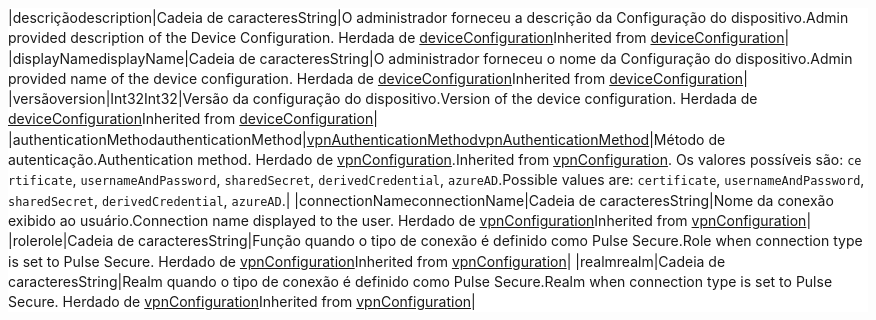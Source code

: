|<span data-ttu-id="2ee37-168">descrição</span><span class="sxs-lookup"><span data-stu-id="2ee37-168">description</span></span>|<span data-ttu-id="2ee37-169">Cadeia de caracteres</span><span class="sxs-lookup"><span data-stu-id="2ee37-169">String</span></span>|<span data-ttu-id="2ee37-170">O administrador forneceu a descrição da Configuração do dispositivo.</span><span class="sxs-lookup"><span data-stu-id="2ee37-170">Admin provided description of the Device Configuration.</span></span> <span data-ttu-id="2ee37-171">Herdada de [deviceConfiguration](../resources/intune-shared-deviceconfiguration.md)</span><span class="sxs-lookup"><span data-stu-id="2ee37-171">Inherited from [deviceConfiguration](../resources/intune-shared-deviceconfiguration.md)</span></span>|
|<span data-ttu-id="2ee37-172">displayName</span><span class="sxs-lookup"><span data-stu-id="2ee37-172">displayName</span></span>|<span data-ttu-id="2ee37-173">Cadeia de caracteres</span><span class="sxs-lookup"><span data-stu-id="2ee37-173">String</span></span>|<span data-ttu-id="2ee37-174">O administrador forneceu o nome da Configuração do dispositivo.</span><span class="sxs-lookup"><span data-stu-id="2ee37-174">Admin provided name of the device configuration.</span></span> <span data-ttu-id="2ee37-175">Herdada de [deviceConfiguration](../resources/intune-shared-deviceconfiguration.md)</span><span class="sxs-lookup"><span data-stu-id="2ee37-175">Inherited from [deviceConfiguration](../resources/intune-shared-deviceconfiguration.md)</span></span>|
|<span data-ttu-id="2ee37-176">versão</span><span class="sxs-lookup"><span data-stu-id="2ee37-176">version</span></span>|<span data-ttu-id="2ee37-177">Int32</span><span class="sxs-lookup"><span data-stu-id="2ee37-177">Int32</span></span>|<span data-ttu-id="2ee37-178">Versão da configuração do dispositivo.</span><span class="sxs-lookup"><span data-stu-id="2ee37-178">Version of the device configuration.</span></span> <span data-ttu-id="2ee37-179">Herdada de [deviceConfiguration](../resources/intune-shared-deviceconfiguration.md)</span><span class="sxs-lookup"><span data-stu-id="2ee37-179">Inherited from [deviceConfiguration](../resources/intune-shared-deviceconfiguration.md)</span></span>|
|<span data-ttu-id="2ee37-180">authenticationMethod</span><span class="sxs-lookup"><span data-stu-id="2ee37-180">authenticationMethod</span></span>|[<span data-ttu-id="2ee37-181">vpnAuthenticationMethod</span><span class="sxs-lookup"><span data-stu-id="2ee37-181">vpnAuthenticationMethod</span></span>](../resources/intune-deviceconfig-vpnauthenticationmethod.md)|<span data-ttu-id="2ee37-182">Método de autenticação.</span><span class="sxs-lookup"><span data-stu-id="2ee37-182">Authentication method.</span></span> <span data-ttu-id="2ee37-183">Herdado de [vpnConfiguration](../resources/intune-deviceconfig-vpnconfiguration.md).</span><span class="sxs-lookup"><span data-stu-id="2ee37-183">Inherited from [vpnConfiguration](../resources/intune-deviceconfig-vpnconfiguration.md).</span></span> <span data-ttu-id="2ee37-184">Os valores possíveis são: `certificate`, `usernameAndPassword`, `sharedSecret`, `derivedCredential`, `azureAD`.</span><span class="sxs-lookup"><span data-stu-id="2ee37-184">Possible values are: `certificate`, `usernameAndPassword`, `sharedSecret`, `derivedCredential`, `azureAD`.</span></span>|
|<span data-ttu-id="2ee37-185">connectionName</span><span class="sxs-lookup"><span data-stu-id="2ee37-185">connectionName</span></span>|<span data-ttu-id="2ee37-186">Cadeia de caracteres</span><span class="sxs-lookup"><span data-stu-id="2ee37-186">String</span></span>|<span data-ttu-id="2ee37-187">Nome da conexão exibido ao usuário.</span><span class="sxs-lookup"><span data-stu-id="2ee37-187">Connection name displayed to the user.</span></span> <span data-ttu-id="2ee37-188">Herdado de [vpnConfiguration](../resources/intune-deviceconfig-vpnconfiguration.md)</span><span class="sxs-lookup"><span data-stu-id="2ee37-188">Inherited from [vpnConfiguration](../resources/intune-deviceconfig-vpnconfiguration.md)</span></span>|
|<span data-ttu-id="2ee37-189">role</span><span class="sxs-lookup"><span data-stu-id="2ee37-189">role</span></span>|<span data-ttu-id="2ee37-190">Cadeia de caracteres</span><span class="sxs-lookup"><span data-stu-id="2ee37-190">String</span></span>|<span data-ttu-id="2ee37-191">Função quando o tipo de conexão é definido como Pulse Secure.</span><span class="sxs-lookup"><span data-stu-id="2ee37-191">Role when connection type is set to Pulse Secure.</span></span> <span data-ttu-id="2ee37-192">Herdado de [vpnConfiguration](../resources/intune-deviceconfig-vpnconfiguration.md)</span><span class="sxs-lookup"><span data-stu-id="2ee37-192">Inherited from [vpnConfiguration](../resources/intune-deviceconfig-vpnconfiguration.md)</span></span>|
|<span data-ttu-id="2ee37-193">realm</span><span class="sxs-lookup"><span data-stu-id="2ee37-193">realm</span></span>|<span data-ttu-id="2ee37-194">Cadeia de caracteres</span><span class="sxs-lookup"><span data-stu-id="2ee37-194">String</span></span>|<span data-ttu-id="2ee37-195">Realm quando o tipo de conexão é definido como Pulse Secure.</span><span class="sxs-lookup"><span data-stu-id="2ee37-195">Realm when connection type is set to Pulse Secure.</span></span> <span data-ttu-id="2ee37-196">Herdado de [vpnConfiguration](../resources/intune-deviceconfig-vpnconfiguration.md)</span><span class="sxs-lookup"><span data-stu-id="2ee37-196">Inherited from [vpnConfiguration](../resources/intune-deviceconfig-vpnconfiguration.md)</span></span>|